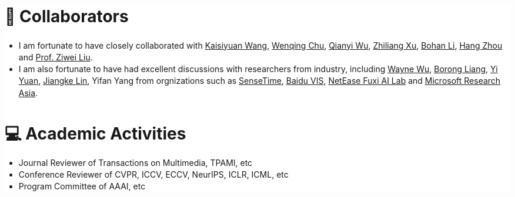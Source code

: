 

# 📡 Collaborators
- I am fortunate to have closely collaborated with [Kaisiyuan Wang](https://scholar.google.com/citations?user=2Pedf3EAAAAJ&hl=en), [Wenqing Chu](https://scholar.google.com/citations?user=1Ae0CMgAAAAJ&hl=en), [Qianyi Wu](https://wuqianyi.top/), [Zhiliang Xu](https://scholar.google.com/citations?user=93ZNjNgAAAAJ&hl=en), [Bohan Li](https://arlo0o.github.io/libohan.github.io/), [Hang Zhou](https://hangz-nju-cuhk.github.io/) and [Prof. Ziwei Liu](https://liuziwei7.github.io/).
- I am also fortunate to have had excellent discussions with researchers from industry, including [Wayne Wu](https://wywu.github.io/), [Borong Liang](https://scholar.google.com/citations?user=miLIl2gAAAAJ&hl=en&oi=ao), [Yi Yuan](https://yuanyi.pub/), [Jiangke Lin](https://scholar.google.com/citations?user=JBWJM4AAAAAJ&hl=en), Yifan Yang from orgnizations such as [SenseTime](https://www.sensetime.com/en), [Baidu VIS](https://vis.baidu.com), [NetEase Fuxi AI Lab](https://hr.163.com/product.html/fuxi) and [Microsoft Research Asia](https://www.microsoft.com/en-us/research/group/msr-asia-shanghai/).



# 💻 Academic Activities
- Journal Reviewer of Transactions on Multimedia, TPAMI, etc
- Conference Reviewer of CVPR, ICCV, ECCV, NeurIPS, ICLR, ICML, etc
- Program Committee of AAAI, etc
